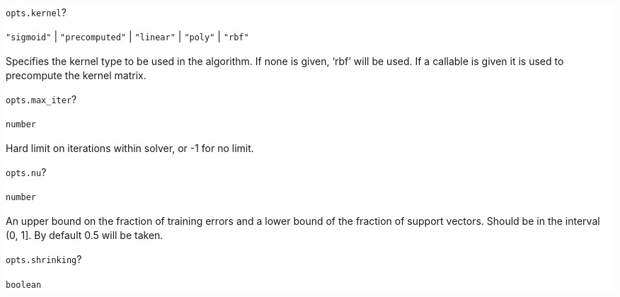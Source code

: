 `opts.kernel`?

</td>
<td>

`"sigmoid"` \| `"precomputed"` \| `"linear"` \| `"poly"` \| `"rbf"`

</td>
<td>

Specifies the kernel type to be used in the algorithm. If none is given, ‘rbf’ will be used. If a callable is given it is used to precompute the kernel matrix.

</td>
</tr>
<tr>
<td>

`opts.max_iter`?

</td>
<td>

`number`

</td>
<td>

Hard limit on iterations within solver, or -1 for no limit.

</td>
</tr>
<tr>
<td>

`opts.nu`?

</td>
<td>

`number`

</td>
<td>

An upper bound on the fraction of training errors and a lower bound of the fraction of support vectors. Should be in the interval (0, 1\]. By default 0.5 will be taken.

</td>
</tr>
<tr>
<td>

`opts.shrinking`?

</td>
<td>

`boolean`

</td>
<td>
